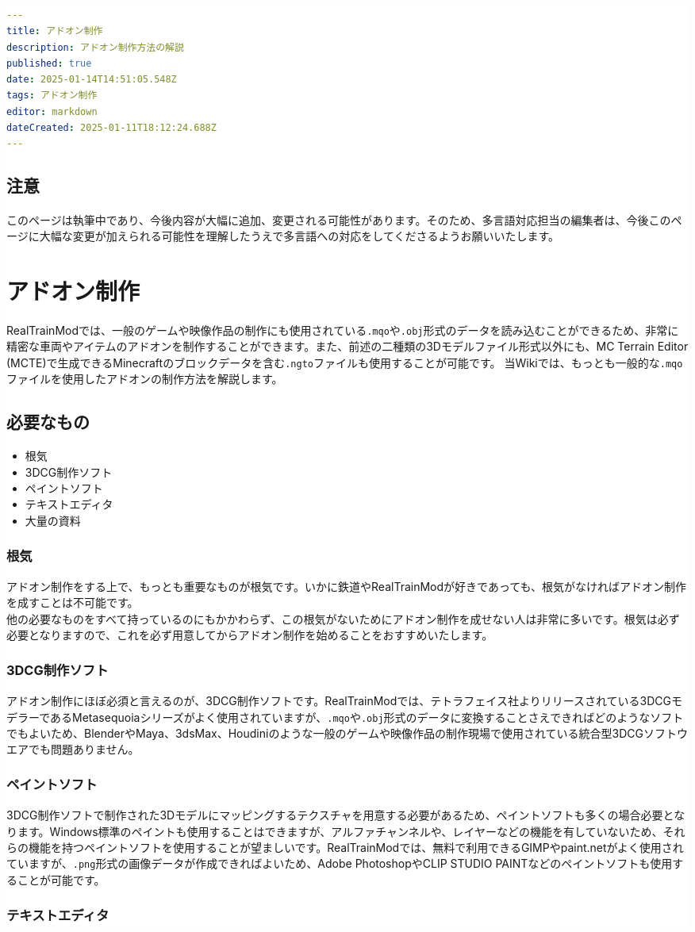 ```yaml
---
title: アドオン制作
description: アドオン制作方法の解説
published: true
date: 2025-01-14T14:51:05.548Z
tags: アドオン制作
editor: markdown
dateCreated: 2025-01-11T18:12:24.688Z
---
```


## 注意
このページは執筆中であり、今後内容が大幅に追加、変更される可能性があります。そのため、多言語対応担当の編集者は、今後このページに大幅な変更が加えられる可能性を理解したうえで多言語への対応をしてくださるようお願いいたします。

# アドオン制作
RealTrainModでは、一般のゲームや映像作品の制作にも使用されている`.mqo`や`.obj`形式のデータを読み込むことができるため、非常に精密な車両やアイテムのアドオンを制作することができます。また、前述の二種類の3Dモデルファイル形式以外にも、MC Terrain Editor (MCTE)で生成できるMinecraftのブロックデータを含む`.ngto`ファイルも使用することが可能です。
当Wikiでは、もっとも一般的な`.mqo`ファイルを使用したアドオンの制作方法を解説します。

## 必要なもの

* 根気
* 3DCG制作ソフト
* ペイントソフト
* テキストエディタ
* 大量の資料

### 根気

アドオン制作をする上で、もっとも重要なものが根気です。いかに鉄道やRealTrainModが好きであっても、根気がなければアドオン制作を成すことは不可能です。  
他の必要なものをすべて持っているのにもかかわらず、この根気がないためにアドオン制作を成せない人は非常に多いです。根気は必ず必要となりますので、これを必ず用意してからアドオン制作を始めることをおすすめいたします。

### 3DCG制作ソフト

アドオン制作にほぼ必須と言えるのが、3DCG制作ソフトです。RealTrainModでは、テトラフェイス社よりリリースされている3DCGモデラーであるMetasequoiaシリーズがよく使用されていますが、`.mqo`や`.obj`形式のデータに変換することさえできればどのようなソフトでもよいため、BlenderやMaya、3dsMax、Houdiniのような一般のゲームや映像作品の制作現場で使用されている統合型3DCGソフトウエアでも問題ありません。

### ペイントソフト

3DCG制作ソフトで制作された3Dモデルにマッピングするテクスチャを用意する必要があるため、ペイントソフトも多くの場合必要となります。Windows標準のペイントも使用することはできますが、アルファチャンネルや、レイヤーなどの機能を有していないため、それらの機能を持つペイントソフトを使用することが望ましいです。RealTrainModでは、無料で利用できるGIMPやpaint.netがよく使用されていますが、`.png`形式の画像データが作成できればよいため、Adobe PhotoshopやCLIP STUDIO PAINTなどのペイントソフトも使用することが可能です。

### テキストエディタ
